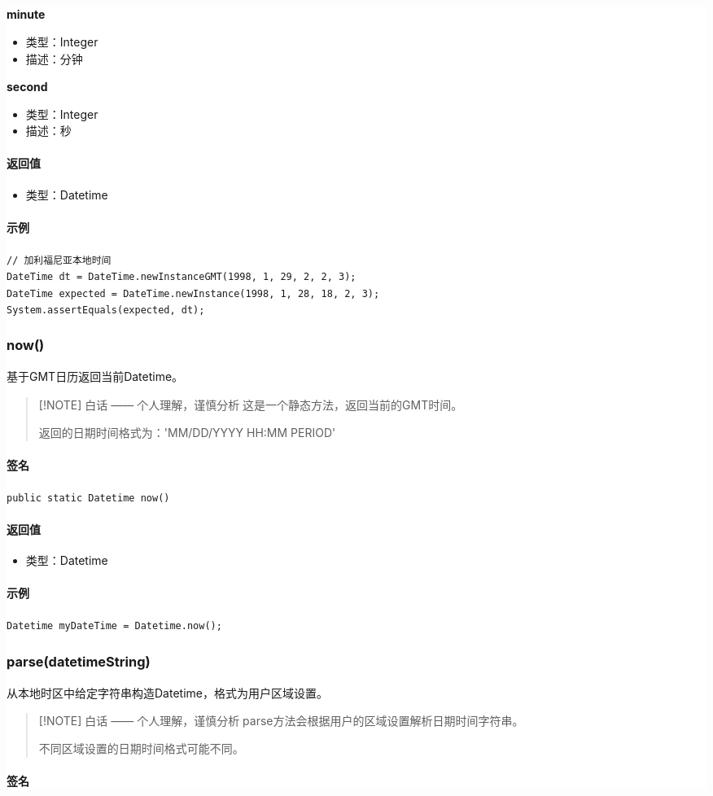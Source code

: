 **minute**
- 类型：Integer
- 描述：分钟

**second**
- 类型：Integer
- 描述：秒

#### 返回值

- 类型：Datetime

#### 示例

```apex
// 加利福尼亚本地时间
DateTime dt = DateTime.newInstanceGMT(1998, 1, 29, 2, 2, 3);
DateTime expected = DateTime.newInstance(1998, 1, 28, 18, 2, 3);
System.assertEquals(expected, dt);
```

### now()

基于GMT日历返回当前Datetime。

> [!NOTE] 白话 —— 个人理解，谨慎分析
> 这是一个静态方法，返回当前的GMT时间。
> 
> 返回的日期时间格式为：'MM/DD/YYYY HH:MM PERIOD'

#### 签名

```apex
public static Datetime now()
```

#### 返回值

- 类型：Datetime

#### 示例

```apex
Datetime myDateTime = Datetime.now();
```

### parse(datetimeString)

从本地时区中给定字符串构造Datetime，格式为用户区域设置。

> [!NOTE] 白话 —— 个人理解，谨慎分析
> parse方法会根据用户的区域设置解析日期时间字符串。
> 
> 不同区域设置的日期时间格式可能不同。

#### 签名
